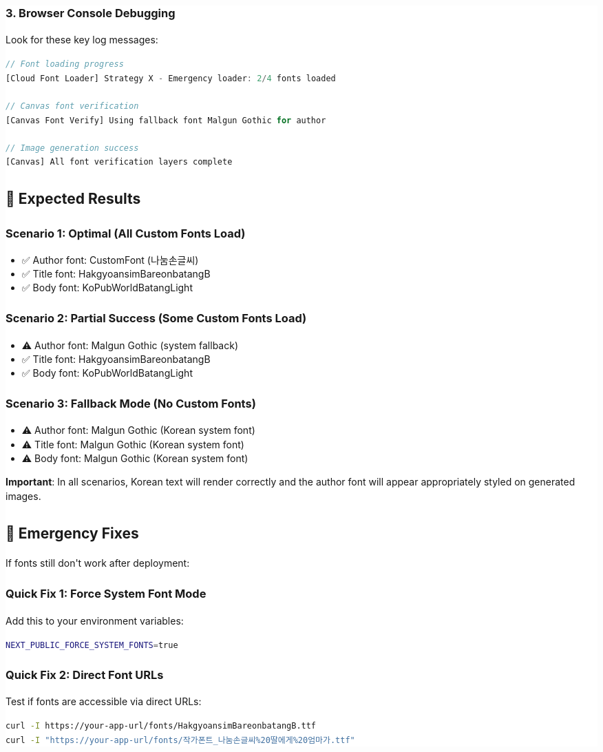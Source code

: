 ### 3. **Browser Console Debugging**
Look for these key log messages:
```javascript
// Font loading progress
[Cloud Font Loader] Strategy X - Emergency loader: 2/4 fonts loaded

// Canvas font verification
[Canvas Font Verify] Using fallback font Malgun Gothic for author

// Image generation success
[Canvas] All font verification layers complete
```

## 🎯 Expected Results

### Scenario 1: Optimal (All Custom Fonts Load)
- ✅ Author font: CustomFont (나눔손글씨)
- ✅ Title font: HakgyoansimBareonbatangB
- ✅ Body font: KoPubWorldBatangLight

### Scenario 2: Partial Success (Some Custom Fonts Load)
- ⚠️ Author font: Malgun Gothic (system fallback)
- ✅ Title font: HakgyoansimBareonbatangB
- ✅ Body font: KoPubWorldBatangLight

### Scenario 3: Fallback Mode (No Custom Fonts)
- ⚠️ Author font: Malgun Gothic (Korean system font)
- ⚠️ Title font: Malgun Gothic (Korean system font)
- ⚠️ Body font: Malgun Gothic (Korean system font)

**Important**: In all scenarios, Korean text will render correctly and the author font will appear appropriately styled on generated images.

## 🔧 Emergency Fixes

If fonts still don't work after deployment:

### Quick Fix 1: Force System Font Mode
Add this to your environment variables:
```bash
NEXT_PUBLIC_FORCE_SYSTEM_FONTS=true
```

### Quick Fix 2: Direct Font URLs
Test if fonts are accessible via direct URLs:
```bash
curl -I https://your-app-url/fonts/HakgyoansimBareonbatangB.ttf
curl -I "https://your-app-url/fonts/작가폰트_나눔손글씨%20딸에게%20엄마가.ttf"
```
